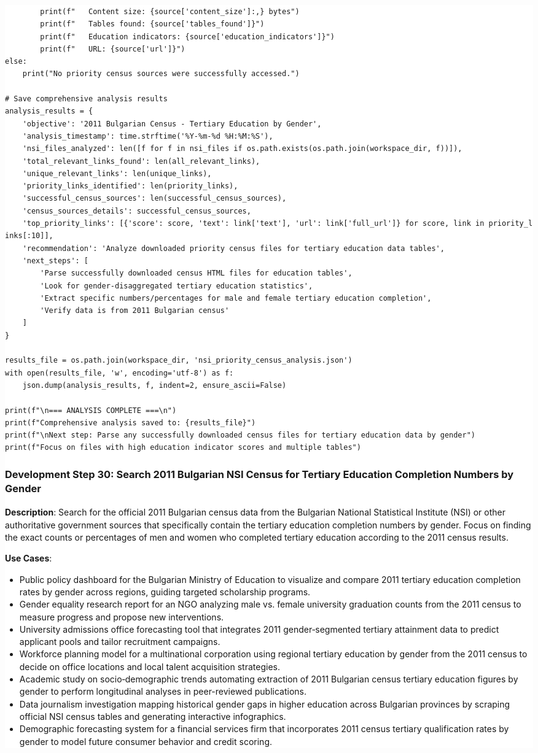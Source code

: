 ```
        print(f"   Content size: {source['content_size']:,} bytes")
        print(f"   Tables found: {source['tables_found']}")
        print(f"   Education indicators: {source['education_indicators']}")
        print(f"   URL: {source['url']}")
else:
    print("No priority census sources were successfully accessed.")

# Save comprehensive analysis results
analysis_results = {
    'objective': '2011 Bulgarian Census - Tertiary Education by Gender',
    'analysis_timestamp': time.strftime('%Y-%m-%d %H:%M:%S'),
    'nsi_files_analyzed': len([f for f in nsi_files if os.path.exists(os.path.join(workspace_dir, f))]),
    'total_relevant_links_found': len(all_relevant_links),
    'unique_relevant_links': len(unique_links),
    'priority_links_identified': len(priority_links),
    'successful_census_sources': len(successful_census_sources),
    'census_sources_details': successful_census_sources,
    'top_priority_links': [{'score': score, 'text': link['text'], 'url': link['full_url']} for score, link in priority_links[:10]],
    'recommendation': 'Analyze downloaded priority census files for tertiary education data tables',
    'next_steps': [
        'Parse successfully downloaded census HTML files for education tables',
        'Look for gender-disaggregated tertiary education statistics',
        'Extract specific numbers/percentages for male and female tertiary education completion',
        'Verify data is from 2011 Bulgarian census'
    ]
}

results_file = os.path.join(workspace_dir, 'nsi_priority_census_analysis.json')
with open(results_file, 'w', encoding='utf-8') as f:
    json.dump(analysis_results, f, indent=2, ensure_ascii=False)

print(f"\n=== ANALYSIS COMPLETE ===\n")
print(f"Comprehensive analysis saved to: {results_file}")
print(f"\nNext step: Parse any successfully downloaded census files for tertiary education data by gender")
print(f"Focus on files with high education indicator scores and multiple tables")
```

### Development Step 30: Search 2011 Bulgarian NSI Census for Tertiary Education Completion Numbers by Gender

**Description**: Search for the official 2011 Bulgarian census data from the Bulgarian National Statistical Institute (NSI) or other authoritative government sources that specifically contain the tertiary education completion numbers by gender. Focus on finding the exact counts or percentages of men and women who completed tertiary education according to the 2011 census results.

**Use Cases**:
- Public policy dashboard for the Bulgarian Ministry of Education to visualize and compare 2011 tertiary education completion rates by gender across regions, guiding targeted scholarship programs.
- Gender equality research report for an NGO analyzing male vs. female university graduation counts from the 2011 census to measure progress and propose new interventions.
- University admissions office forecasting tool that integrates 2011 gender‐segmented tertiary attainment data to predict applicant pools and tailor recruitment campaigns.
- Workforce planning model for a multinational corporation using regional tertiary education by gender from the 2011 census to decide on office locations and local talent acquisition strategies.
- Academic study on socio‐demographic trends automating extraction of 2011 Bulgarian census tertiary education figures by gender to perform longitudinal analyses in peer-reviewed publications.
- Data journalism investigation mapping historical gender gaps in higher education across Bulgarian provinces by scraping official NSI census tables and generating interactive infographics.
- Demographic forecasting system for a financial services firm that incorporates 2011 census tertiary qualification rates by gender to model future consumer behavior and credit scoring.
